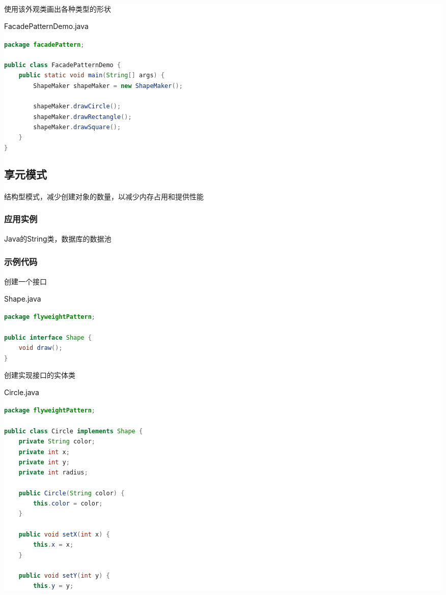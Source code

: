 

使用该外观类画出各种类型的形状

FacadePatternDemo.java

```java
package facadePattern;

public class FacadePatternDemo {
	public static void main(String[] args) {
		ShapeMaker shapeMaker = new ShapeMaker();

		shapeMaker.drawCircle();
		shapeMaker.drawRectangle();
		shapeMaker.drawSquare();
	}
}

```



## 享元模式

结构型模式，减少创建对象的数量，以减少内存占用和提供性能

### 应用实例

Java的String类，数据库的数据池

### 示例代码

创建一个接口

Shape.java

```java
package flyweightPattern;

public interface Shape {
	void draw();
}

```



创建实现接口的实体类

Circle.java

```java
package flyweightPattern;

public class Circle implements Shape {
	private String color;
	private int x;
	private int y;
	private int radius;

	public Circle(String color) {
		this.color = color;
	}

	public void setX(int x) {
		this.x = x;
	}

	public void setY(int y) {
		this.y = y;
```